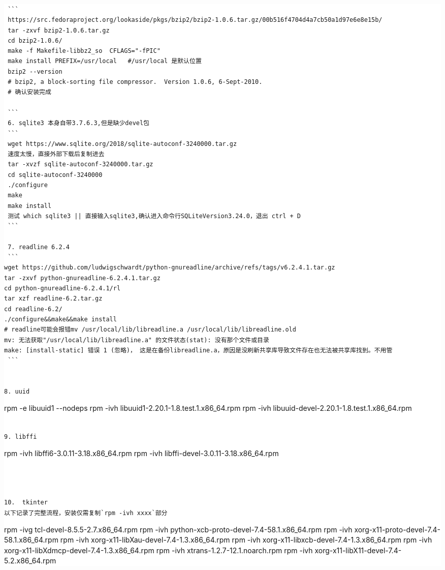    ```
    ```
    https://src.fedoraproject.org/lookaside/pkgs/bzip2/bzip2-1.0.6.tar.gz/00b516f4704d4a7cb50a1d97e6e8e15b/
    tar -zxvf bzip2-1.0.6.tar.gz
    cd bzip2-1.0.6/
    make -f Makefile-libbz2_so  CFLAGS="-fPIC"
    make install PREFIX=/usr/local   #/usr/local 是默认位置
	bzip2 --version 
	# bzip2, a block-sorting file compressor.  Version 1.0.6, 6-Sept-2010.
	# 确认安装完成

    ```
    6. sqlite3 本身自带3.7.6.3,但是缺少devel包
    ```
    wget https://www.sqlite.org/2018/sqlite-autoconf-3240000.tar.gz
    速度太慢，直接外部下载后复制进去
    tar -xvzf sqlite-autoconf-3240000.tar.gz
    cd sqlite-autoconf-3240000
    ./configure
    make
    make install
    测试 which sqlite3 || 直接输入sqlite3,确认进入命令行SQLiteVersion3.24.0，退出 ctrl + D
    ```

    7. readline 6.2.4
    ```
   wget https://github.com/ludwigschwardt/python-gnureadline/archive/refs/tags/v6.2.4.1.tar.gz
   tar -zxvf python-gnureadline-6.2.4.1.tar.gz
   cd python-gnureadline-6.2.4.1/rl
   tar xzf readline-6.2.tar.gz 
   cd readline-6.2/
   ./configure&&make&&make install
   # readline可能会报错mv /usr/local/lib/libreadline.a /usr/local/lib/libreadline.old
   mv: 无法获取"/usr/local/lib/libreadline.a" 的文件状态(stat): 没有那个文件或目录
   make: [install-static] 错误 1 (忽略)， 这是在备份libreadline.a，原因是没刷新共享库导致文件存在也无法被共享库找到。不用管
    ```


   8. uuid
   ```
   rpm -e libuuid1 --nodeps
   rpm -ivh libuuid1-2.20.1-1.8.test.1.x86_64.rpm
   rpm -ivh libuuid-devel-2.20.1-1.8.test.1.x86_64.rpm
   ```

   9. libffi
   ```
   rpm -ivh libffi6-3.0.11-3.18.x86_64.rpm 
   rpm -ivh libffi-devel-3.0.11-3.18.x86_64.rpm 
   ```



   10.  tkinter 
   以下记录了完整流程，安装仅需复制`rpm -ivh xxxx`部分
   ```
   rpm -ivg tcl-devel-8.5.5-2.7.x86_64.rpm
      rpm -ivh python-xcb-proto-devel-7.4-58.1.x86_64.rpm
      rpm -ivh xorg-x11-proto-devel-7.4-58.1.x86_64.rpm
      rpm -ivh xorg-x11-libXau-devel-7.4-1.3.x86_64.rpm
      rpm -ivh xorg-x11-libxcb-devel-7.4-1.3.x86_64.rpm 
      rpm -ivh xorg-x11-libXdmcp-devel-7.4-1.3.x86_64.rpm
      rpm -ivh xtrans-1.2.7-12.1.noarch.rpm
   rpm -ivh xorg-x11-libX11-devel-7.4-5.2.x86_64.rpm 